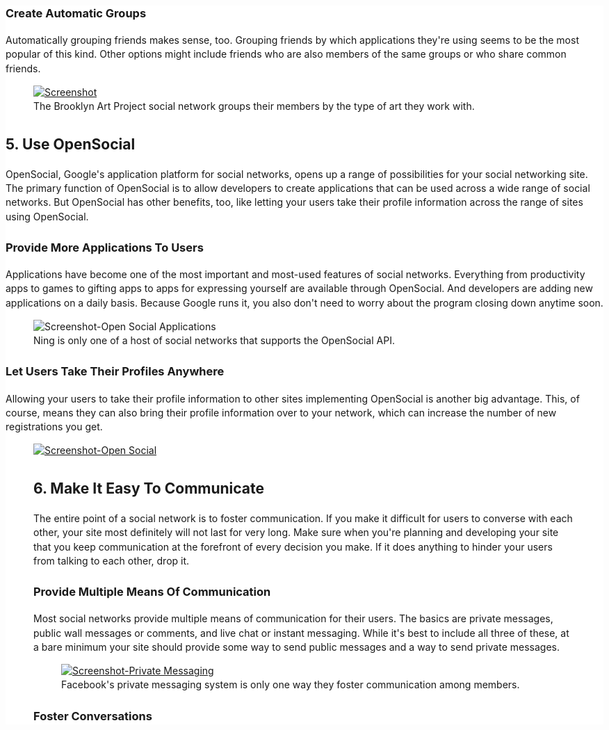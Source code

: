 ### Create Automatic Groups

Automatically grouping friends makes sense, too. Grouping friends by which applications they're using seems to be the most popular of this kind. Other options might include friends who are also members of the same groups or who share common friends.

<figure><a href="https://www.brooklynartproject.com/"><img alt="Screenshot" src="https://archive.smashing.media/assets/344dbf88-fdf9-42bb-adb4-46f01eedd629/1aa99539-a051-4c6e-a689-5ccc82cb96d2/brooklynartproject-automati.jpg" width="480" height="400" /></a><figcaption>The Brooklyn Art Project social network groups their members by the type of art they work with.</figcaption></figure>

## 5\. Use OpenSocial

OpenSocial, Google's application platform for social networks, opens up a range of possibilities for your social networking site. The primary function of OpenSocial is to allow developers to create applications that can be used across a wide range of social networks. But OpenSocial has other benefits, too, like letting your users take their profile information across the range of sites using OpenSocial.</p>

### Provide More Applications To Users

Applications have become one of the most important and most-used features of social networks. Everything from productivity apps to games to gifting apps to apps for expressing yourself are available through OpenSocial. And developers are adding new applications on a daily basis. Because Google runs it, you also don't need to worry about the program closing down anytime soon.

<figure><img alt="Screenshot-Open Social Applications" src="https://archive.smashing.media/assets/344dbf88-fdf9-42bb-adb4-46f01eedd629/d6c3289c-a046-4326-a6c6-54656c14f2c8/ning-opensocial.jpg" width="480" height="400" /><figcaption>Ning is only one of a host of social networks that supports the OpenSocial API.</figcaption></figure>

### Let Users Take Their Profiles Anywhere

Allowing your users to take their profile information to other sites implementing OpenSocial is another big advantage. This, of course, means they can also bring their profile information over to your network, which can increase the number of new registrations you get.

<figure><a href="https://www.opensocial.org/"><img alt="Screenshot-Open Social" src="https://archive.smashing.media/assets/344dbf88-fdf9-42bb-adb4-46f01eedd629/3fbee4bb-e4ba-4e5a-8325-5695772b3b9c/opensocial.jpg" width="480" height="200" /></a></p>

## 6\. Make It Easy To Communicate

The entire point of a social network is to foster communication. If you make it difficult for users to converse with each other, your site most definitely will not last for very long. Make sure when you're planning and developing your site that you keep communication at the forefront of every decision you make. If it does anything to hinder your users from talking to each other, drop it.</p>

### Provide Multiple Means Of Communication

Most social networks provide multiple means of communication for their users. The basics are private messages, public wall messages or comments, and live chat or instant messaging. While it's best to include all three of these, at a bare minimum your site should provide some way to send public messages and a way to send private messages.

<figure><a href="https://facebook.com/"><img alt="Screenshot-Private Messaging" src="https://archive.smashing.media/assets/344dbf88-fdf9-42bb-adb4-46f01eedd629/fd62996f-2acd-497b-9806-744c5933f662/facebook-pm.jpg" width="480" height="255" /></a><figcaption>Facebook's private messaging system is only one way they foster communication among members.</figcaption></figure>

### Foster Conversations
